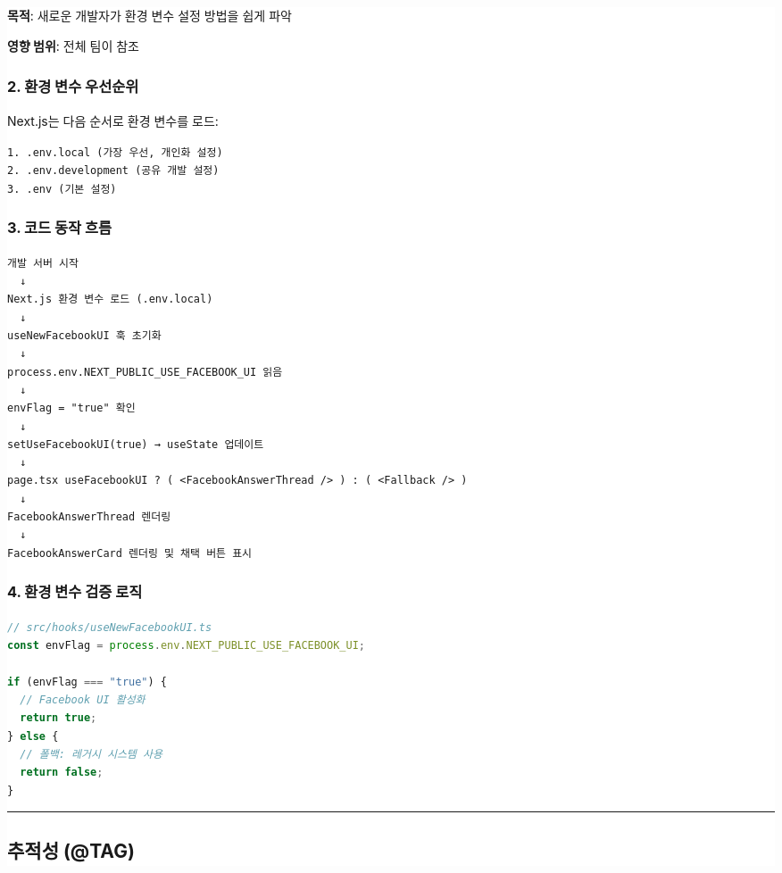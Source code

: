 **목적**: 새로운 개발자가 환경 변수 설정 방법을 쉽게 파악

**영향 범위**: 전체 팀이 참조

### 2. 환경 변수 우선순위

Next.js는 다음 순서로 환경 변수를 로드:

```
1. .env.local (가장 우선, 개인화 설정)
2. .env.development (공유 개발 설정)
3. .env (기본 설정)
```

### 3. 코드 동작 흐름

```
개발 서버 시작
  ↓
Next.js 환경 변수 로드 (.env.local)
  ↓
useNewFacebookUI 훅 초기화
  ↓
process.env.NEXT_PUBLIC_USE_FACEBOOK_UI 읽음
  ↓
envFlag = "true" 확인
  ↓
setUseFacebookUI(true) → useState 업데이트
  ↓
page.tsx useFacebookUI ? ( <FacebookAnswerThread /> ) : ( <Fallback /> )
  ↓
FacebookAnswerThread 렌더링
  ↓
FacebookAnswerCard 렌더링 및 채택 버튼 표시
```

### 4. 환경 변수 검증 로직

```typescript
// src/hooks/useNewFacebookUI.ts
const envFlag = process.env.NEXT_PUBLIC_USE_FACEBOOK_UI;

if (envFlag === "true") {
  // Facebook UI 활성화
  return true;
} else {
  // 폴백: 레거시 시스템 사용
  return false;
}
```

---

## 추적성 (@TAG)
